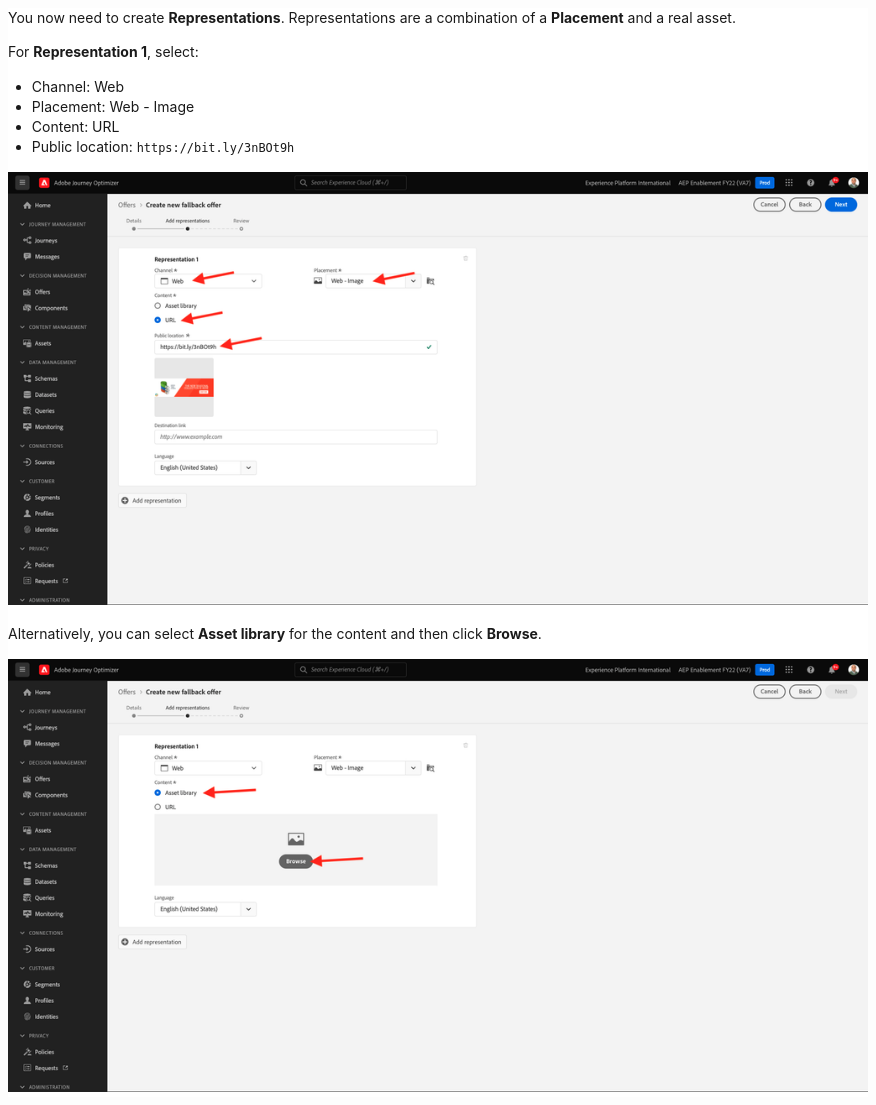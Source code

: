You now need to create **Representations**. Representations are a combination of a **Placement** and a real asset.

For **Representation 1**, select:

- Channel: Web
- Placement: Web - Image
- Content: URL
- Public location: `https://bit.ly/3nBOt9h`

![Decision Rule](./images/addcontent1fb.png)

Alternatively, you can select **Asset library** for the content and then click **Browse**.

![Decision Rule](./images/addcontent2fb.png)
